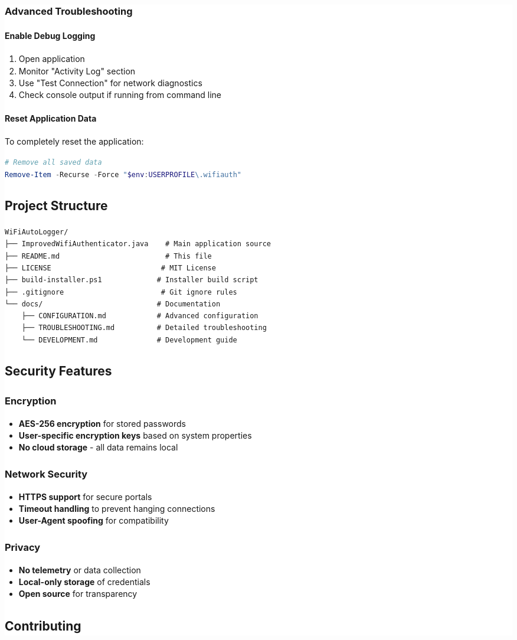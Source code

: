 ### Advanced Troubleshooting

#### Enable Debug Logging
1. Open application
2. Monitor "Activity Log" section
3. Use "Test Connection" for network diagnostics
4. Check console output if running from command line

#### Reset Application Data
To completely reset the application:
```powershell
# Remove all saved data
Remove-Item -Recurse -Force "$env:USERPROFILE\.wifiauth"
```

## Project Structure

```
WiFiAutoLogger/
├── ImprovedWifiAuthenticator.java    # Main application source
├── README.md                         # This file
├── LICENSE                          # MIT License
├── build-installer.ps1             # Installer build script
├── .gitignore                       # Git ignore rules
└── docs/                           # Documentation
    ├── CONFIGURATION.md            # Advanced configuration
    ├── TROUBLESHOOTING.md          # Detailed troubleshooting
    └── DEVELOPMENT.md              # Development guide
```

## Security Features

### Encryption
- **AES-256 encryption** for stored passwords
- **User-specific encryption keys** based on system properties
- **No cloud storage** - all data remains local

### Network Security
- **HTTPS support** for secure portals
- **Timeout handling** to prevent hanging connections
- **User-Agent spoofing** for compatibility

### Privacy
- **No telemetry** or data collection
- **Local-only storage** of credentials
- **Open source** for transparency

## Contributing
